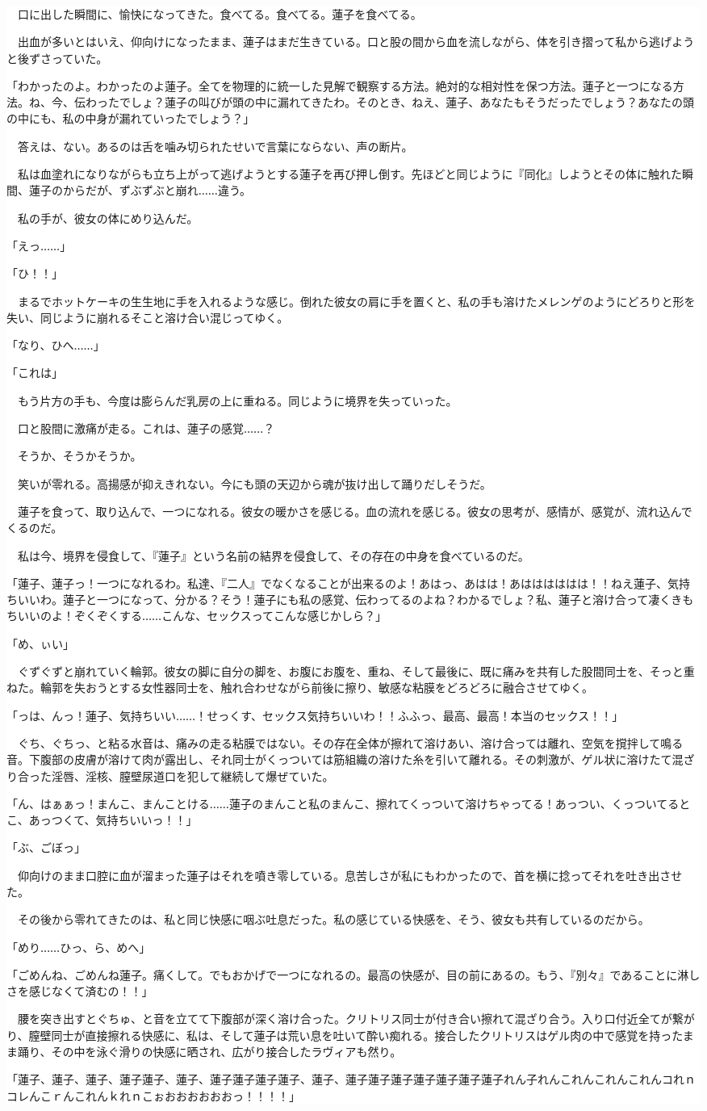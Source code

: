&emsp;口に出した瞬間に、愉快になってきた。食べてる。食べてる。蓮子を食べてる。

&emsp;出血が多いとはいえ、仰向けになったまま、蓮子はまだ生きている。口と股の間から血を流しながら、体を引き摺って私から逃げようと後ずさっていた。

「わかったのよ。わかったのよ蓮子。全てを物理的に統一した見解で観察する方法。絶対的な相対性を保つ方法。蓮子と一つになる方法。ね、今、伝わったでしょ？蓮子の叫びが頭の中に漏れてきたわ。そのとき、ねえ、蓮子、あなたもそうだったでしょう？あなたの頭の中にも、私の中身が漏れていったでしょう？」

&emsp;答えは、ない。あるのは舌を噛み切られたせいで言葉にならない、声の断片。

&emsp;私は血塗れになりながらも立ち上がって逃げようとする蓮子を再び押し倒す。先ほどと同じように『同化』しようとその体に触れた瞬間、蓮子のからだが、ずぶずぶと崩れ……違う。

&emsp;私の手が、彼女の体にめり込んだ。

「えっ……」

「ひ！！」

&emsp;まるでホットケーキの生生地に手を入れるような感じ。倒れた彼女の肩に手を置くと、私の手も溶けたメレンゲのようにどろりと形を失い、同じように崩れるそこと溶け合い混じってゆく。

「なり、ひへ……」

「これは」

&emsp;もう片方の手も、今度は膨らんだ乳房の上に重ねる。同じように境界を失っていった。

&emsp;口と股間に激痛が走る。これは、蓮子の感覚……？

&emsp;そうか、そうかそうか。

&emsp;笑いが零れる。高揚感が抑えきれない。今にも頭の天辺から魂が抜け出して踊りだしそうだ。

&emsp;蓮子を食って、取り込んで、一つになれる。彼女の暖かさを感じる。血の流れを感じる。彼女の思考が、感情が、感覚が、流れ込んでくるのだ。

&emsp;私は今、境界を侵食して、『蓮子』という名前の結界を侵食して、その存在の中身を食べているのだ。

「蓮子、蓮子っ！一つになれるわ。私達、『二人』でなくなることが出来るのよ！あはっ、あはは！あはははははは！！ねえ蓮子、気持ちいいわ。蓮子と一つになって、分かる？そう！蓮子にも私の感覚、伝わってるのよね？わかるでしょ？私、蓮子と溶け合って凄くきもちいいのよ！ぞくぞくする……こんな、セックスってこんな感じかしら？」

「め、ぃい」

&emsp;ぐずぐずと崩れていく輪郭。彼女の脚に自分の脚を、お腹にお腹を、重ね、そして最後に、既に痛みを共有した股間同士を、そっと重ねた。輪郭を失おうとする女性器同士を、触れ合わせながら前後に擦り、敏感な粘膜をどろどろに融合させてゆく。

「っは、んっ！蓮子、気持ちいい……！せっくす、セックス気持ちいいわ！！ふふっ、最高、最高！本当のセックス！！」

&emsp;ぐち、ぐちっ、と粘る水音は、痛みの走る粘膜ではない。その存在全体が擦れて溶けあい、溶け合っては離れ、空気を撹拌して鳴る音。下腹部の皮膚が溶けて肉が露出し、それ同士がくっついては筋組織の溶けた糸を引いて離れる。その刺激が、ゲル状に溶けたて混ざり合った淫唇、淫核、膣壁尿道口を犯して継続して爆ぜていた。

「ん、はぁぁっ！まんこ、まんことける……蓮子のまんこと私のまんこ、擦れてくっついて溶けちゃってる！あっつい、くっついてるとこ、あっつくて、気持ちいいっ！！」

「ぶ、ごぼっ」

&emsp;仰向けのまま口腔に血が溜まった蓮子はそれを噴き零している。息苦しさが私にもわかったので、首を横に捻ってそれを吐き出させた。

&emsp;その後から零れてきたのは、私と同じ快感に咽ぶ吐息だった。私の感じている快感を、そう、彼女も共有しているのだから。

「めり……ひっ、ら、めへ」

「ごめんね、ごめんね蓮子。痛くして。でもおかげで一つになれるの。最高の快感が、目の前にあるの。もう、『別々』であることに淋しさを感じなくて済むの！！」

&emsp;腰を突き出すとぐちゅ、と音を立てて下腹部が深く溶け合った。クリトリス同士が付き合い擦れて混ざり合う。入り口付近全てが繋がり、膣壁同士が直接擦れる快感に、私は、そして蓮子は荒い息を吐いて酔い痴れる。接合したクリトリスはゲル肉の中で感覚を持ったまま踊り、その中を泳ぐ滑りの快感に晒され、広がり接合したラヴィアも然り。

「蓮子、蓮子、蓮子、蓮子蓮子、蓮子、蓮子蓮子蓮子蓮子、蓮子、蓮子蓮子蓮子蓮子蓮子蓮子蓮子れん子れんこれんこれんこれんコれｎコレんこｒんこれんｋれｎこぉおおおおおおっ！！！！」
